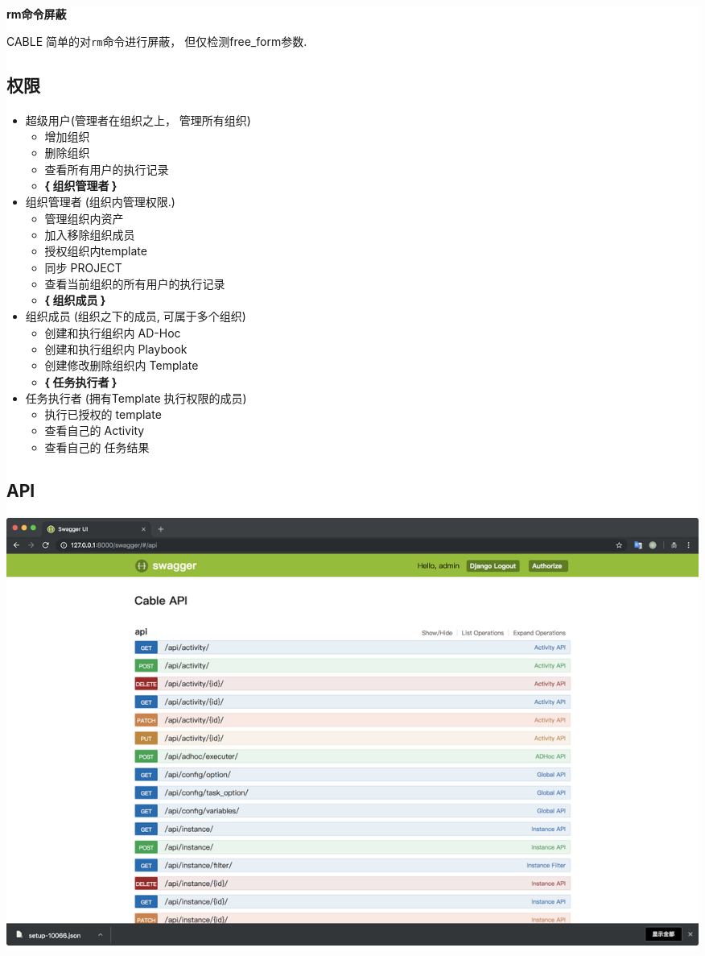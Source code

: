 **rm命令屏蔽**

CABLE 简单的对`rm`命令进行屏蔽， 但仅检测free\_form参数.

## 权限

- 超级用户(管理者在组织之上， 管理所有组织)
    - 增加组织
    - 删除组织
    - 查看所有用户的执行记录
    - **{ 组织管理者 }**
- 组织管理者 (组织内管理权限.) 
    - 管理组织内资产
    - 加入移除组织成员
    - 授权组织内template
    - 同步 PROJECT
    - 查看当前组织的所有用户的执行记录
    - **{ 组织成员 }**
- 组织成员 (组织之下的成员, 可属于多个组织)
    - 创建和执行组织内 AD-Hoc
    - 创建和执行组织内 Playbook
    - 创建修改删除组织内 Template
    - **{ 任务执行者 }**
- 任务执行者 (拥有Template 执行权限的成员)
    - 执行已授权的 template
    - 查看自己的 Activity
    - 查看自己的 任务结果

## API

![Cable Swagger](/uploads/images/cable-swagger.png)


